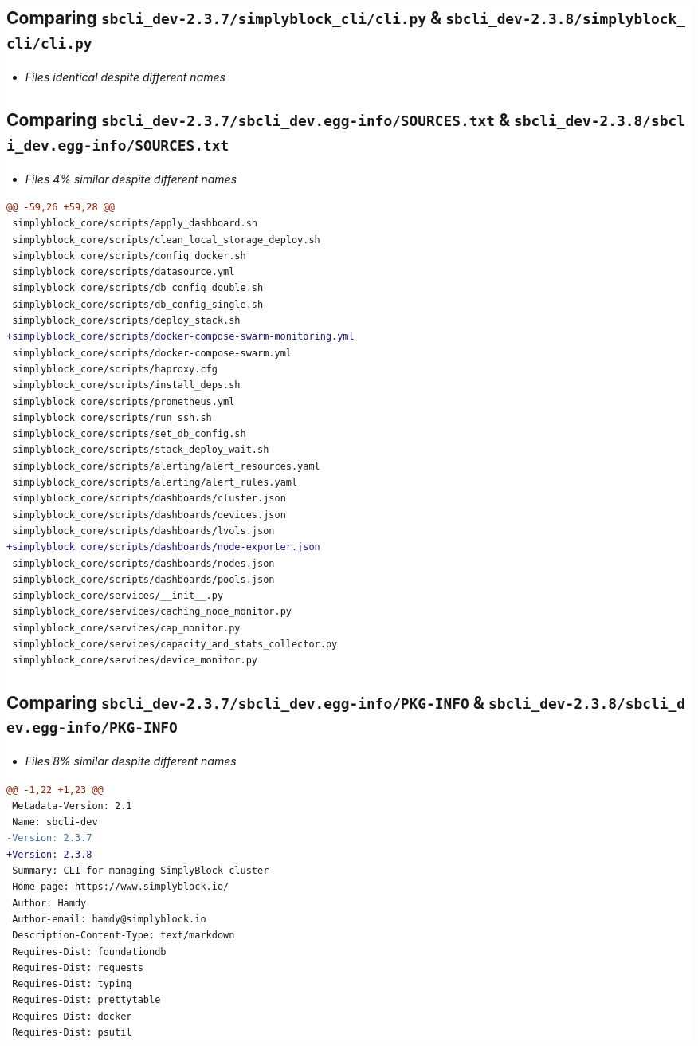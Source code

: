 ## Comparing `sbcli_dev-2.3.7/simplyblock_cli/cli.py` & `sbcli_dev-2.3.8/simplyblock_cli/cli.py`

 * *Files identical despite different names*

## Comparing `sbcli_dev-2.3.7/sbcli_dev.egg-info/SOURCES.txt` & `sbcli_dev-2.3.8/sbcli_dev.egg-info/SOURCES.txt`

 * *Files 4% similar despite different names*

```diff
@@ -59,26 +59,28 @@
 simplyblock_core/scripts/apply_dashboard.sh
 simplyblock_core/scripts/clean_local_storage_deploy.sh
 simplyblock_core/scripts/config_docker.sh
 simplyblock_core/scripts/datasource.yml
 simplyblock_core/scripts/db_config_double.sh
 simplyblock_core/scripts/db_config_single.sh
 simplyblock_core/scripts/deploy_stack.sh
+simplyblock_core/scripts/docker-compose-swarm-monitoring.yml
 simplyblock_core/scripts/docker-compose-swarm.yml
 simplyblock_core/scripts/haproxy.cfg
 simplyblock_core/scripts/install_deps.sh
 simplyblock_core/scripts/prometheus.yml
 simplyblock_core/scripts/run_ssh.sh
 simplyblock_core/scripts/set_db_config.sh
 simplyblock_core/scripts/stack_deploy_wait.sh
 simplyblock_core/scripts/alerting/alert_resources.yaml
 simplyblock_core/scripts/alerting/alert_rules.yaml
 simplyblock_core/scripts/dashboards/cluster.json
 simplyblock_core/scripts/dashboards/devices.json
 simplyblock_core/scripts/dashboards/lvols.json
+simplyblock_core/scripts/dashboards/node-exporter.json
 simplyblock_core/scripts/dashboards/nodes.json
 simplyblock_core/scripts/dashboards/pools.json
 simplyblock_core/services/__init__.py
 simplyblock_core/services/caching_node_monitor.py
 simplyblock_core/services/cap_monitor.py
 simplyblock_core/services/capacity_and_stats_collector.py
 simplyblock_core/services/device_monitor.py
```

## Comparing `sbcli_dev-2.3.7/sbcli_dev.egg-info/PKG-INFO` & `sbcli_dev-2.3.8/sbcli_dev.egg-info/PKG-INFO`

 * *Files 8% similar despite different names*

```diff
@@ -1,22 +1,23 @@
 Metadata-Version: 2.1
 Name: sbcli-dev
-Version: 2.3.7
+Version: 2.3.8
 Summary: CLI for managing SimplyBlock cluster
 Home-page: https://www.simplyblock.io/
 Author: Hamdy
 Author-email: hamdy@simplyblock.io
 Description-Content-Type: text/markdown
 Requires-Dist: foundationdb
 Requires-Dist: requests
 Requires-Dist: typing
 Requires-Dist: prettytable
 Requires-Dist: docker
 Requires-Dist: psutil
```